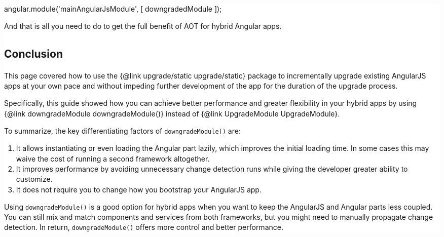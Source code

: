 angular.module('mainAngularJsModule', [
  downgradedModule
]);
</code-example>

And that is all you need to do to get the full benefit of AOT for hybrid Angular apps.


## Conclusion

This page covered how to use the {@link upgrade/static upgrade/static} package to incrementally
upgrade existing AngularJS apps at your own pace and without impeding further development of
the app for the duration of the upgrade process.

Specifically, this guide showed how you can achieve better performance and greater flexibility in
your hybrid apps by using {@link downgradeModule downgradeModule()} instead of
{@link UpgradeModule UpgradeModule}.

To summarize, the key differentiating factors of `downgradeModule()` are:

1. It allows instantiating or even loading the Angular part lazily, which improves the initial
   loading time. In some cases this may waive the cost of running a second framework altogether.
2. It improves performance by avoiding unnecessary change detection runs while giving the developer greater ability to customize.
3. It does not require you to change how you bootstrap your AngularJS app.

Using `downgradeModule()` is a good option for hybrid apps when you want to keep the
AngularJS and Angular parts less coupled. You can still mix and match components and services from
both frameworks, but you might need to manually propagate change detection. In return,
`downgradeModule()` offers more control and better performance.
